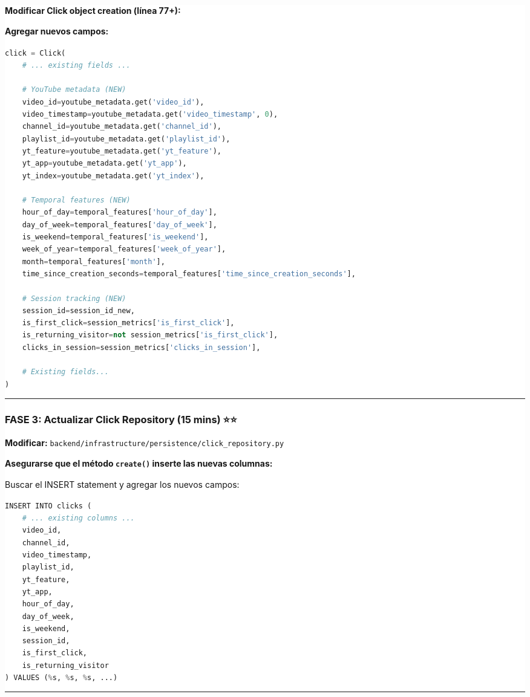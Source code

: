 **Modificar Click object creation (línea 77+):**

**Agregar nuevos campos:**
```python
click = Click(
    # ... existing fields ...

    # YouTube metadata (NEW)
    video_id=youtube_metadata.get('video_id'),
    video_timestamp=youtube_metadata.get('video_timestamp', 0),
    channel_id=youtube_metadata.get('channel_id'),
    playlist_id=youtube_metadata.get('playlist_id'),
    yt_feature=youtube_metadata.get('yt_feature'),
    yt_app=youtube_metadata.get('yt_app'),
    yt_index=youtube_metadata.get('yt_index'),

    # Temporal features (NEW)
    hour_of_day=temporal_features['hour_of_day'],
    day_of_week=temporal_features['day_of_week'],
    is_weekend=temporal_features['is_weekend'],
    week_of_year=temporal_features['week_of_year'],
    month=temporal_features['month'],
    time_since_creation_seconds=temporal_features['time_since_creation_seconds'],

    # Session tracking (NEW)
    session_id=session_id_new,
    is_first_click=session_metrics['is_first_click'],
    is_returning_visitor=not session_metrics['is_first_click'],
    clicks_in_session=session_metrics['clicks_in_session'],

    # Existing fields...
)
```

---

### FASE 3: Actualizar Click Repository (15 mins) ⭐⭐

**Modificar:** `backend/infrastructure/persistence/click_repository.py`

**Asegurarse que el método `create()` inserte las nuevas columnas:**

Buscar el INSERT statement y agregar los nuevos campos:
```python
INSERT INTO clicks (
    # ... existing columns ...
    video_id,
    channel_id,
    video_timestamp,
    playlist_id,
    yt_feature,
    yt_app,
    hour_of_day,
    day_of_week,
    is_weekend,
    session_id,
    is_first_click,
    is_returning_visitor
) VALUES (%s, %s, %s, ...)
```

---